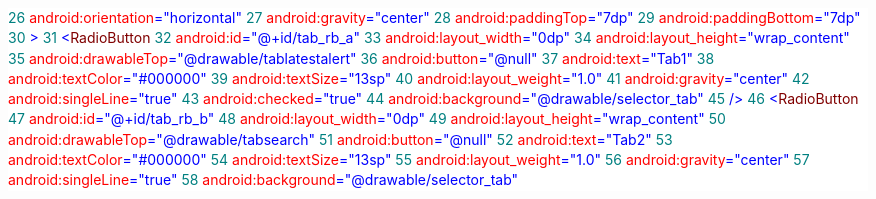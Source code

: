 <span style="color: #008080;"> 26</span> <span style="color: #ff0000;">            android:orientation</span><span style="color: #0000ff;">="horizontal"</span>
<span style="color: #008080;"> 27</span> <span style="color: #ff0000;">            android:gravity</span><span style="color: #0000ff;">="center"</span>
<span style="color: #008080;"> 28</span> <span style="color: #ff0000;">            android:paddingTop</span><span style="color: #0000ff;">="7dp"</span>
<span style="color: #008080;"> 29</span> <span style="color: #ff0000;">            android:paddingBottom</span><span style="color: #0000ff;">="7dp"</span>
<span style="color: #008080;"> 30</span>             <span style="color: #0000ff;">&gt;</span>
<span style="color: #008080;"> 31</span>         <span style="color: #0000ff;">&lt;</span><span style="color: #800000;">RadioButton
</span><span style="color: #008080;"> 32</span>                 <span style="color: #ff0000;">android:id</span><span style="color: #0000ff;">="@+id/tab_rb_a"</span>
<span style="color: #008080;"> 33</span> <span style="color: #ff0000;">                android:layout_width</span><span style="color: #0000ff;">="0dp"</span>
<span style="color: #008080;"> 34</span> <span style="color: #ff0000;">                android:layout_height</span><span style="color: #0000ff;">="wrap_content"</span>
<span style="color: #008080;"> 35</span> <span style="color: #ff0000;">                android:drawableTop</span><span style="color: #0000ff;">="@drawable/tablatestalert"</span>
<span style="color: #008080;"> 36</span> <span style="color: #ff0000;">                android:button</span><span style="color: #0000ff;">="@null"</span>
<span style="color: #008080;"> 37</span> <span style="color: #ff0000;">                android:text</span><span style="color: #0000ff;">="Tab1"</span>
<span style="color: #008080;"> 38</span> <span style="color: #ff0000;">                android:textColor</span><span style="color: #0000ff;">="#000000"</span>
<span style="color: #008080;"> 39</span> <span style="color: #ff0000;">                android:textSize</span><span style="color: #0000ff;">="13sp"</span>
<span style="color: #008080;"> 40</span> <span style="color: #ff0000;">                android:layout_weight</span><span style="color: #0000ff;">="1.0"</span>
<span style="color: #008080;"> 41</span> <span style="color: #ff0000;">                android:gravity</span><span style="color: #0000ff;">="center"</span>
<span style="color: #008080;"> 42</span> <span style="color: #ff0000;">                android:singleLine</span><span style="color: #0000ff;">="true"</span>
<span style="color: #008080;"> 43</span> <span style="color: #ff0000;">                android:checked</span><span style="color: #0000ff;">="true"</span>
<span style="color: #008080;"> 44</span> <span style="color: #ff0000;">                android:background</span><span style="color: #0000ff;">="@drawable/selector_tab"</span>
<span style="color: #008080;"> 45</span>                 <span style="color: #0000ff;">/&gt;</span>
<span style="color: #008080;"> 46</span>         <span style="color: #0000ff;">&lt;</span><span style="color: #800000;">RadioButton
</span><span style="color: #008080;"> 47</span>                 <span style="color: #ff0000;">android:id</span><span style="color: #0000ff;">="@+id/tab_rb_b"</span>
<span style="color: #008080;"> 48</span> <span style="color: #ff0000;">                android:layout_width</span><span style="color: #0000ff;">="0dp"</span>
<span style="color: #008080;"> 49</span> <span style="color: #ff0000;">                android:layout_height</span><span style="color: #0000ff;">="wrap_content"</span>
<span style="color: #008080;"> 50</span> <span style="color: #ff0000;">                android:drawableTop</span><span style="color: #0000ff;">="@drawable/tabsearch"</span>
<span style="color: #008080;"> 51</span> <span style="color: #ff0000;">                android:button</span><span style="color: #0000ff;">="@null"</span>
<span style="color: #008080;"> 52</span> <span style="color: #ff0000;">                android:text</span><span style="color: #0000ff;">="Tab2"</span>
<span style="color: #008080;"> 53</span> <span style="color: #ff0000;">                android:textColor</span><span style="color: #0000ff;">="#000000"</span>
<span style="color: #008080;"> 54</span> <span style="color: #ff0000;">                android:textSize</span><span style="color: #0000ff;">="13sp"</span>
<span style="color: #008080;"> 55</span> <span style="color: #ff0000;">                android:layout_weight</span><span style="color: #0000ff;">="1.0"</span>
<span style="color: #008080;"> 56</span> <span style="color: #ff0000;">                android:gravity</span><span style="color: #0000ff;">="center"</span>
<span style="color: #008080;"> 57</span> <span style="color: #ff0000;">                android:singleLine</span><span style="color: #0000ff;">="true"</span>
<span style="color: #008080;"> 58</span> <span style="color: #ff0000;">                android:background</span><span style="color: #0000ff;">="@drawable/selector_tab"</span>